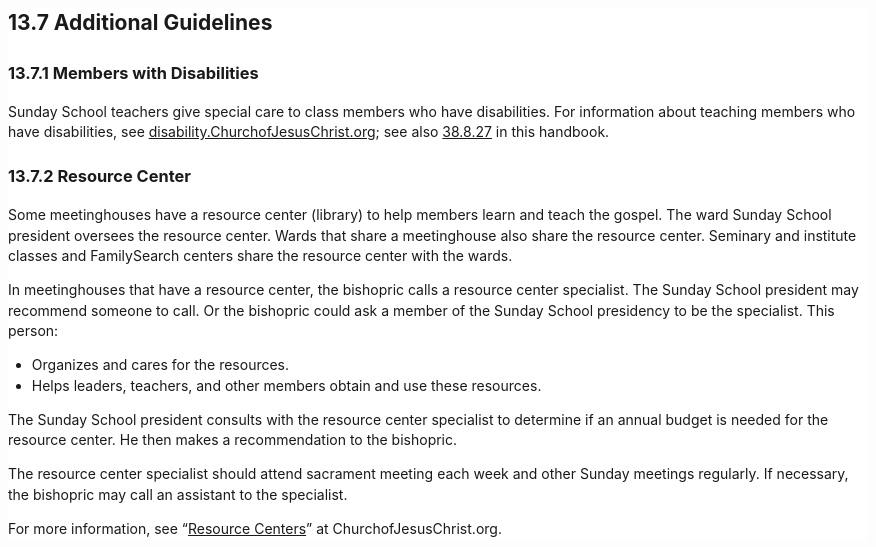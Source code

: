 ## 13.7 Additional Guidelines

### 13.7.1 Members with Disabilities

Sunday School teachers give special care to class members who have disabilities. For information about teaching members who have disabilities, see [disability.ChurchofJesusChrist.org](http://www.churchofjesuschrist.org/life/disability); see also [38.8.27](38-church-policies-and-guidelines.md#38827-members-with-disabilities) in this handbook.

### 13.7.2 Resource Center

Some meetinghouses have a resource center (library) to help members learn and teach the gospel. The ward Sunday School president oversees the resource center. Wards that share a meetinghouse also share the resource center. Seminary and institute classes and FamilySearch centers share the resource center with the wards.

In meetinghouses that have a resource center, the bishopric calls a resource center specialist. The Sunday School president may recommend someone to call. Or the bishopric could ask a member of the Sunday School presidency to be the specialist. This person:

* Organizes and cares for the resources.
* Helps leaders, teachers, and other members obtain and use these resources.

The Sunday School president consults with the resource center specialist to determine if an annual budget is needed for the resource center. He then makes a recommendation to the bishopric.

The resource center specialist should attend sacrament meeting each week and other Sunday meetings regularly. If necessary, the bishopric may call an assistant to the specialist.

For more information, see “[Resource Centers](https://www.churchofjesuschrist.org/callings/sunday-school/my-calling/resource-center)” at ChurchofJesusChrist.org.